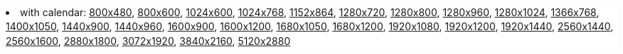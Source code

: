 <li>with calendar: <a href="https://www.smashingmagazine.com/files/wallpapers/apr-22/blue-and-yellow/cal/apr-22-blue-and-yellow-cal-800x480.jpg" title="Blue And Yellow - 800x480">800x480</a>, <a href="https://www.smashingmagazine.com/files/wallpapers/apr-22/blue-and-yellow/cal/apr-22-blue-and-yellow-cal-800x600.jpg" title="Blue And Yellow - 800x600">800x600</a>, <a href="https://www.smashingmagazine.com/files/wallpapers/apr-22/blue-and-yellow/cal/apr-22-blue-and-yellow-cal-1024x600.jpg" title="Blue And Yellow - 1024x600">1024x600</a>, <a href="https://www.smashingmagazine.com/files/wallpapers/apr-22/blue-and-yellow/cal/apr-22-blue-and-yellow-cal-1024x768.jpg" title="Blue And Yellow - 1024x768">1024x768</a>, <a href="https://www.smashingmagazine.com/files/wallpapers/apr-22/blue-and-yellow/cal/apr-22-blue-and-yellow-cal-1152x864.jpg" title="Blue And Yellow - 1152x864">1152x864</a>, <a href="https://www.smashingmagazine.com/files/wallpapers/apr-22/blue-and-yellow/cal/apr-22-blue-and-yellow-cal-1280x720.jpg" title="Blue And Yellow - 1280x720">1280x720</a>, <a href="https://www.smashingmagazine.com/files/wallpapers/apr-22/blue-and-yellow/cal/apr-22-blue-and-yellow-cal-1280x800.jpg" title="Blue And Yellow - 1280x800">1280x800</a>, <a href="https://www.smashingmagazine.com/files/wallpapers/apr-22/blue-and-yellow/cal/apr-22-blue-and-yellow-cal-1280x960.jpg" title="Blue And Yellow - 1280x960">1280x960</a>, <a href="https://www.smashingmagazine.com/files/wallpapers/apr-22/blue-and-yellow/cal/apr-22-blue-and-yellow-cal-1280x1024.jpg" title="Blue And Yellow - 1280x1024">1280x1024</a>, <a href="https://www.smashingmagazine.com/files/wallpapers/apr-22/blue-and-yellow/cal/apr-22-blue-and-yellow-cal-1366x768.jpg" title="Blue And Yellow - 1366x768">1366x768</a>, <a href="https://www.smashingmagazine.com/files/wallpapers/apr-22/blue-and-yellow/cal/apr-22-blue-and-yellow-cal-1400x1050.jpg" title="Blue And Yellow - 1400x1050">1400x1050</a>, <a href="https://www.smashingmagazine.com/files/wallpapers/apr-22/blue-and-yellow/cal/apr-22-blue-and-yellow-cal-1440x900.jpg" title="Blue And Yellow - 1440x900">1440x900</a>, <a href="https://www.smashingmagazine.com/files/wallpapers/apr-22/blue-and-yellow/cal/apr-22-blue-and-yellow-cal-1440x960.jpg" title="Blue And Yellow - 1440x960">1440x960</a>, <a href="https://www.smashingmagazine.com/files/wallpapers/apr-22/blue-and-yellow/cal/apr-22-blue-and-yellow-cal-1600x900.jpg" title="Blue And Yellow - 1600x900">1600x900</a>, <a href="https://www.smashingmagazine.com/files/wallpapers/apr-22/blue-and-yellow/cal/apr-22-blue-and-yellow-cal-1600x1200.jpg" title="Blue And Yellow - 1600x1200">1600x1200</a>, <a href="https://www.smashingmagazine.com/files/wallpapers/apr-22/blue-and-yellow/cal/apr-22-blue-and-yellow-cal-1680x1050.jpg" title="Blue And Yellow - 1680x1050">1680x1050</a>, <a href="https://www.smashingmagazine.com/files/wallpapers/apr-22/blue-and-yellow/cal/apr-22-blue-and-yellow-cal-1680x1200.jpg" title="Blue And Yellow - 1680x1200">1680x1200</a>, <a href="https://www.smashingmagazine.com/files/wallpapers/apr-22/blue-and-yellow/cal/apr-22-blue-and-yellow-cal-1920x1080.jpg" title="Blue And Yellow - 1920x1080">1920x1080</a>, <a href="https://www.smashingmagazine.com/files/wallpapers/apr-22/blue-and-yellow/cal/apr-22-blue-and-yellow-cal-1920x1200.jpg" title="Blue And Yellow - 1920x1200">1920x1200</a>, <a href="https://www.smashingmagazine.com/files/wallpapers/apr-22/blue-and-yellow/cal/apr-22-blue-and-yellow-cal-1920x1440.jpg" title="Blue And Yellow - 1920x1440">1920x1440</a>, <a href="https://www.smashingmagazine.com/files/wallpapers/apr-22/blue-and-yellow/cal/apr-22-blue-and-yellow-cal-2560x1440.jpg" title="Blue And Yellow - 2560x1440">2560x1440</a>, <a href="https://www.smashingmagazine.com/files/wallpapers/apr-22/blue-and-yellow/cal/apr-22-blue-and-yellow-cal-2560x1600.jpg" title="Blue And Yellow - 2560x1600">2560x1600</a>, <a href="https://www.smashingmagazine.com/files/wallpapers/apr-22/blue-and-yellow/cal/apr-22-blue-and-yellow-cal-2880x1800.jpg" title="Blue And Yellow - 2880x1800">2880x1800</a>, <a href="https://www.smashingmagazine.com/files/wallpapers/apr-22/blue-and-yellow/cal/apr-22-blue-and-yellow-cal-3072x1920.jpg" title="Blue And Yellow - 3072x1920">3072x1920</a>, <a href="https://www.smashingmagazine.com/files/wallpapers/apr-22/blue-and-yellow/cal/apr-22-blue-and-yellow-cal-3840x2160.jpg" title="Blue And Yellow - 3840x2160">3840x2160</a>, <a href="https://www.smashingmagazine.com/files/wallpapers/apr-22/blue-and-yellow/cal/apr-22-blue-and-yellow-cal-5120x2880.jpg" title="Blue And Yellow - 5120x2880">5120x2880</a></li>